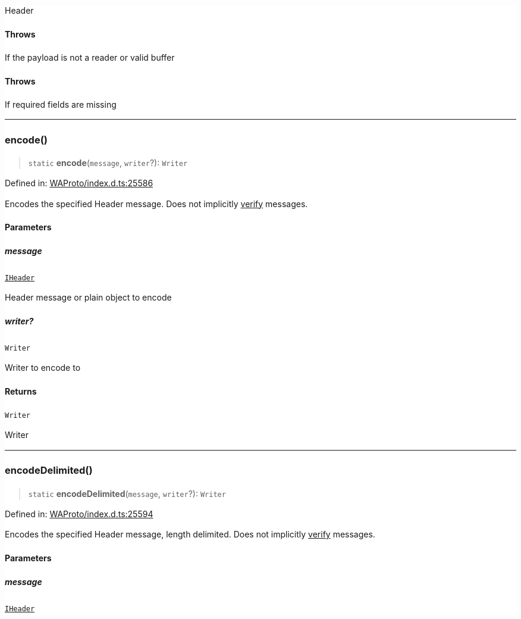 Header

#### Throws

If the payload is not a reader or valid buffer

#### Throws

If required fields are missing

***

### encode()

> `static` **encode**(`message`, `writer`?): `Writer`

Defined in: [WAProto/index.d.ts:25586](https://github.com/Fokusdotid/bail/blob/546bbbb35e652e95f45982a71bee62b2c682e4eb/WAProto/index.d.ts#L25586)

Encodes the specified Header message. Does not implicitly [verify](Header.md#verify) messages.

#### Parameters

##### message

[`IHeader`](../interfaces/IHeader.md)

Header message or plain object to encode

##### writer?

`Writer`

Writer to encode to

#### Returns

`Writer`

Writer

***

### encodeDelimited()

> `static` **encodeDelimited**(`message`, `writer`?): `Writer`

Defined in: [WAProto/index.d.ts:25594](https://github.com/Fokusdotid/bail/blob/546bbbb35e652e95f45982a71bee62b2c682e4eb/WAProto/index.d.ts#L25594)

Encodes the specified Header message, length delimited. Does not implicitly [verify](Header.md#verify) messages.

#### Parameters

##### message

[`IHeader`](../interfaces/IHeader.md)
